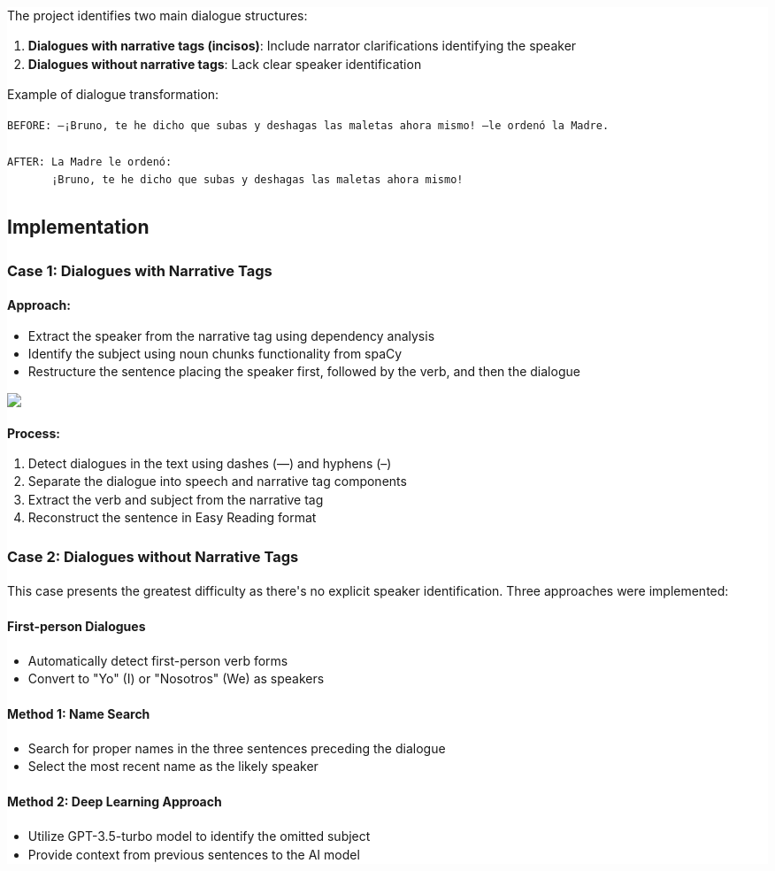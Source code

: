 The project identifies two main dialogue structures:

1. **Dialogues with narrative tags (incisos)**: Include narrator clarifications identifying the speaker
2. **Dialogues without narrative tags**: Lack clear speaker identification

Example of dialogue transformation:

```
BEFORE: —¡Bruno, te he dicho que subas y deshagas las maletas ahora mismo! —le ordenó la Madre.

AFTER: La Madre le ordenó:
       ¡Bruno, te he dicho que subas y deshagas las maletas ahora mismo!
```


## Implementation

### Case 1: Dialogues with Narrative Tags

**Approach:**

- Extract the speaker from the narrative tag using dependency analysis
- Identify the subject using noun chunks functionality from spaCy
- Restructure the sentence placing the speaker first, followed by the verb, and then the dialogue

<img src="imagenes/Caso 1.png" width="500">

**Process:**

1. Detect dialogues in the text using dashes (—) and hyphens (–)
2. Separate the dialogue into speech and narrative tag components
3. Extract the verb and subject from the narrative tag
4. Reconstruct the sentence in Easy Reading format

### Case 2: Dialogues without Narrative Tags

This case presents the greatest difficulty as there's no explicit speaker identification. Three approaches were implemented:

#### First-person Dialogues

- Automatically detect first-person verb forms
- Convert to "Yo" (I) or "Nosotros" (We) as speakers


#### Method 1: Name Search

- Search for proper names in the three sentences preceding the dialogue
- Select the most recent name as the likely speaker


#### Method 2: Deep Learning Approach

- Utilize GPT-3.5-turbo model to identify the omitted subject
- Provide context from previous sentences to the AI model
